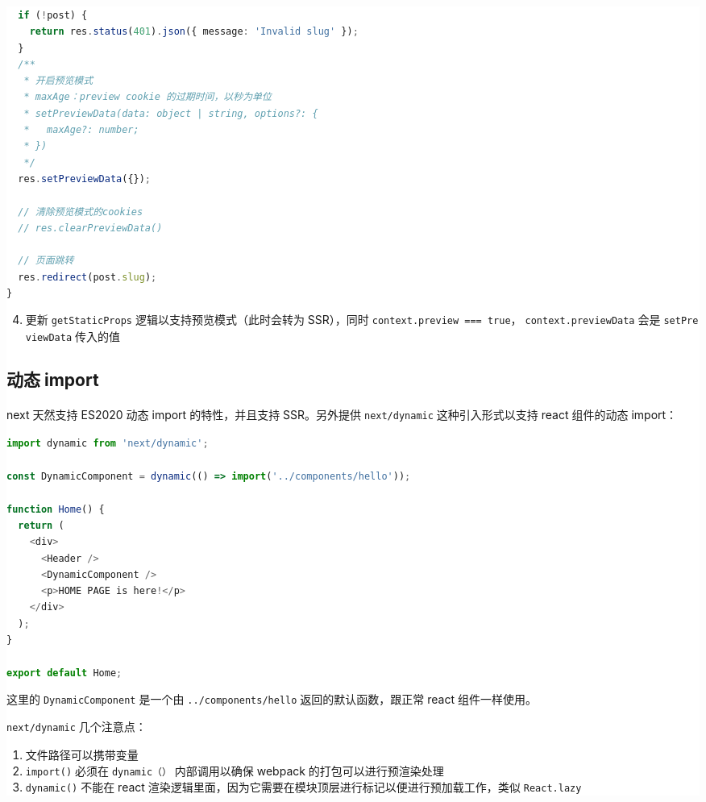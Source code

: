    ```typescript
     if (!post) {
       return res.status(401).json({ message: 'Invalid slug' });
     }
     /**
      * 开启预览模式
      * maxAge：preview cookie 的过期时间，以秒为单位
      * setPreviewData(data: object | string, options?: {
      *   maxAge?: number;
      * })
      */
     res.setPreviewData({});

     // 清除预览模式的cookies
     // res.clearPreviewData()

     // 页面跳转
     res.redirect(post.slug);
   }
   ```

4. 更新 `getStaticProps` 逻辑以支持预览模式（此时会转为 SSR），同时 `context.preview === true`， `context.previewData` 会是 `setPreviewData` 传入的值

## 动态 import

next 天然支持 ES2020 动态 import 的特性，并且支持 SSR。另外提供 `next/dynamic` 这种引入形式以支持 react 组件的动态 import：

```typescript
import dynamic from 'next/dynamic';

const DynamicComponent = dynamic(() => import('../components/hello'));

function Home() {
  return (
    <div>
      <Header />
      <DynamicComponent />
      <p>HOME PAGE is here!</p>
    </div>
  );
}

export default Home;
```

这里的 `DynamicComponent` 是一个由 `../components/hello` 返回的默认函数，跟正常 react 组件一样使用。

`next/dynamic` 几个注意点：

1. 文件路径可以携带变量
2. `import()` 必须在 `dynamic（）` 内部调用以确保 webpack 的打包可以进行预渲染处理
3. `dynamic()` 不能在 react 渲染逻辑里面，因为它需要在模块顶层进行标记以便进行预加载工作，类似 `React.lazy`
